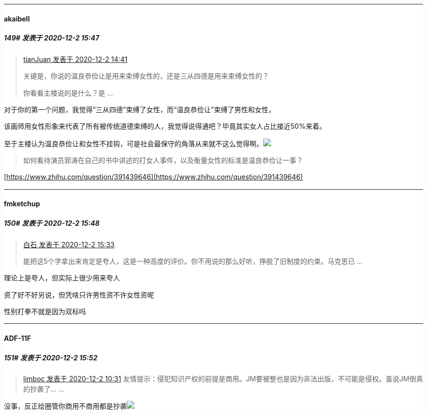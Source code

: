 





*****

####  akaibell  
##### 149#       发表于 2020-12-2 15:47



<blockquote><a href="httphttps://bbs.saraba1st.com/2b/forum.php?mod=redirect&amp;goto=findpost&amp;pid=49586448&amp;ptid=1975250" target="_blank">tianJuan 发表于 2020-12-2 14:41</a>

关键是，你说的温良恭俭让是用来束缚女性的，还是三从四德是用来束缚女性的？

你看看主楼说的是什么？是 ...</blockquote>
对于你的第一个问题，我觉得“三从四德”束缚了女性，而“温良恭俭让”束缚了男性和女性，

该画师用女性形象来代表了所有被传统道德束缚的人，我觉得说得通吧？毕竟其实女人占比接近50%来着。


至于主楼认为温良恭俭让和女性不挂钩，可是社会最保守的角落从来就不这么觉得啊。<img src="https://static.saraba1st.com/image/smiley/face2017/068.png" referrerpolicy="no-referrer"> <blockquote>如何看待演员郭涛在自己的书中讲述的打女人事件，以及衡量女性的标准是温良恭俭让一事？</blockquote>
[https://www.zhihu.com/question/391439646](https://www.zhihu.com/question/391439646)







*****

####  fmketchup  
##### 150#       发表于 2020-12-2 15:48



<blockquote><a href="httphttps://bbs.saraba1st.com/2b/forum.php?mod=redirect&amp;goto=findpost&amp;pid=49586945&amp;ptid=1975250" target="_blank">白石 发表于 2020-12-2 15:33</a>

能把这5个字拿出来肯定是夸人，这是一种高度的评价。你不用说的那么好听，挣脱了旧制度的约束。马克思已 ...</blockquote>
理论上是夸人，但实际上很少用来夸人

资了好不好另说，但凭啥只许男性资不许女性资呢

性别打拳不就是因为双标吗







*****

####  ADF-11F  
##### 151#       发表于 2020-12-2 15:52



<blockquote><a href="httphttps://bbs.saraba1st.com/2b/forum.php?mod=redirect&amp;goto=findpost&amp;pid=49583762&amp;ptid=1975250" target="_blank">limboc 发表于 2020-12-2 10:31</a>
友情提示：侵犯知识产权的前提是商用。JM要被整也是因为非法出版，不可能是侵权。虽说JM倒真的抄袭了... ...</blockquote>
没事，反正绘圈管你商用不商用都是抄袭<img src="https://static.saraba1st.com/image/smiley/face2017/049.png" referrerpolicy="no-referrer">
